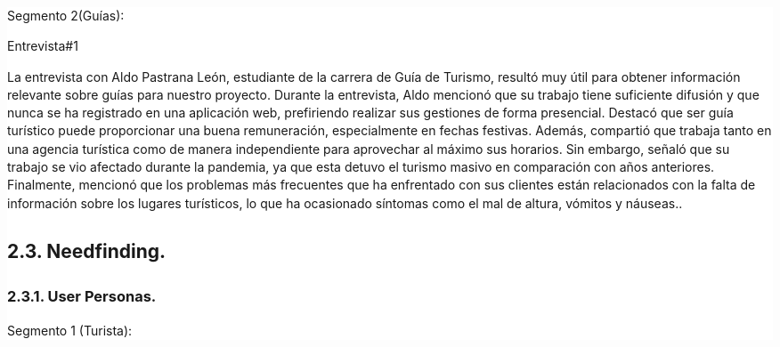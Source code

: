 Segmento 2(Guías):

Entrevista#1

La entrevista con Aldo Pastrana León, estudiante de la carrera de Guía
de Turismo, resultó muy útil para obtener información relevante sobre
guías para nuestro proyecto. Durante la entrevista, Aldo mencionó que su
trabajo tiene suficiente difusión y que nunca se ha registrado en una
aplicación web, prefiriendo realizar sus gestiones de forma presencial.
Destacó que ser guía turístico puede proporcionar una buena
remuneración, especialmente en fechas festivas. Además, compartió que
trabaja tanto en una agencia turística como de manera independiente para
aprovechar al máximo sus horarios. Sin embargo, señaló que su trabajo se
vio afectado durante la pandemia, ya que esta detuvo el turismo masivo
en comparación con años anteriores. Finalmente, mencionó que los
problemas más frecuentes que ha enfrentado con sus clientes están
relacionados con la falta de información sobre los lugares turísticos,
lo que ha ocasionado síntomas como el mal de altura, vómitos y náuseas..

## 2.3. Needfinding. 

### 2.3.1. User Personas. 

Segmento 1 (Turista):
